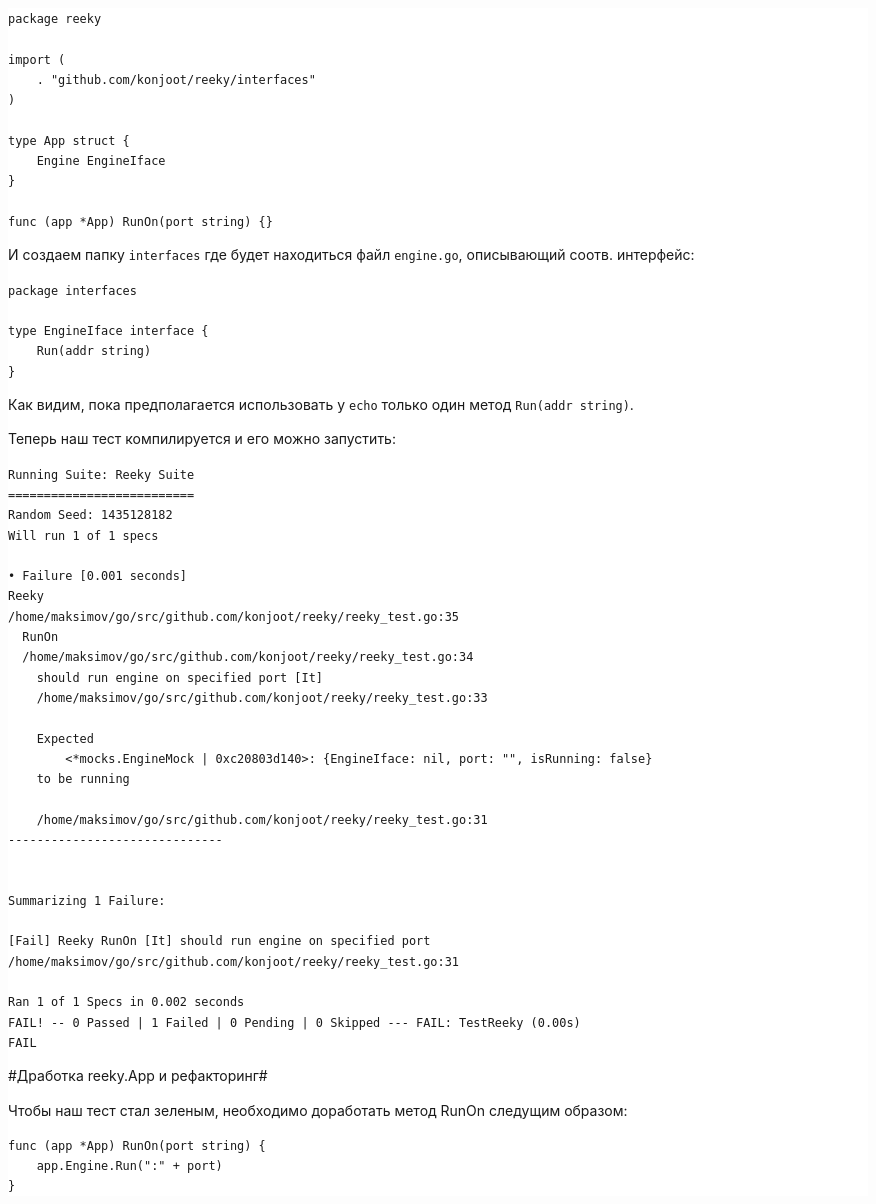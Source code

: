 	package reeky

	import (
		. "github.com/konjoot/reeky/interfaces"
	)

	type App struct {
		Engine EngineIface
	}

	func (app *App) RunOn(port string) {}

И создаем папку `interfaces` где будет находиться файл `engine.go`, описывающий соотв. интерфейс:

	package interfaces

	type EngineIface interface {
		Run(addr string)
	}

Как видим, пока предполагается использовать у `echo` только один метод `Run(addr string)`.

Теперь наш тест компилируется и его можно запустить:

	Running Suite: Reeky Suite
	==========================
	Random Seed: 1435128182
	Will run 1 of 1 specs

	• Failure [0.001 seconds]
	Reeky
	/home/maksimov/go/src/github.com/konjoot/reeky/reeky_test.go:35
	  RunOn
	  /home/maksimov/go/src/github.com/konjoot/reeky/reeky_test.go:34
	    should run engine on specified port [It]
	    /home/maksimov/go/src/github.com/konjoot/reeky/reeky_test.go:33

	    Expected
	        <*mocks.EngineMock | 0xc20803d140>: {EngineIface: nil, port: "", isRunning: false}
	    to be running

	    /home/maksimov/go/src/github.com/konjoot/reeky/reeky_test.go:31
	------------------------------


	Summarizing 1 Failure:

	[Fail] Reeky RunOn [It] should run engine on specified port
	/home/maksimov/go/src/github.com/konjoot/reeky/reeky_test.go:31

	Ran 1 of 1 Specs in 0.002 seconds
	FAIL! -- 0 Passed | 1 Failed | 0 Pending | 0 Skipped --- FAIL: TestReeky (0.00s)
	FAIL

#Дработка reeky.App и рефакторинг#

Чтобы наш тест стал зеленым, необходимо доработать метод RunOn следущим образом:

	func (app *App) RunOn(port string) {
		app.Engine.Run(":" + port)
	}
